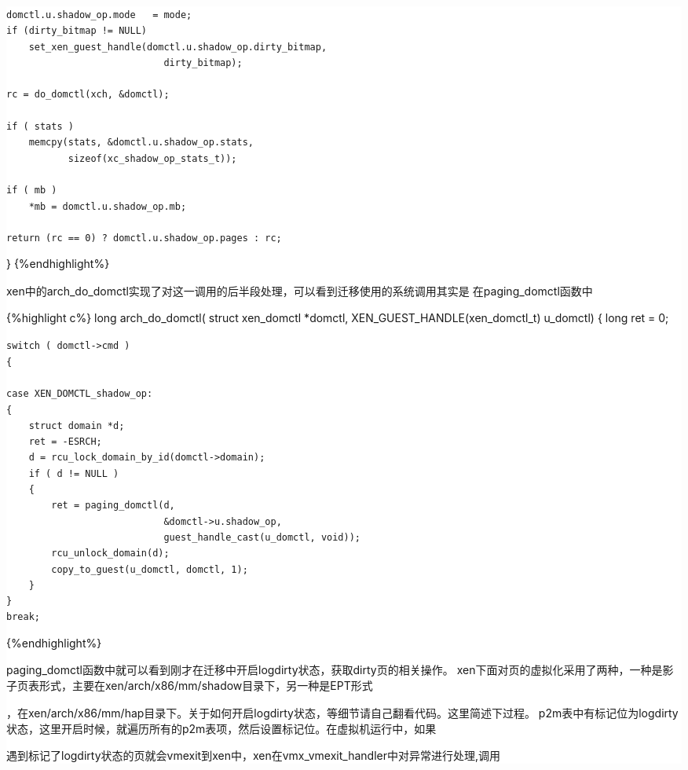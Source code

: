     domctl.u.shadow_op.mode   = mode;
    if (dirty_bitmap != NULL)
        set_xen_guest_handle(domctl.u.shadow_op.dirty_bitmap,
                                dirty_bitmap);

    rc = do_domctl(xch, &domctl);

    if ( stats )
        memcpy(stats, &domctl.u.shadow_op.stats,
               sizeof(xc_shadow_op_stats_t));

    if ( mb )
        *mb = domctl.u.shadow_op.mb;

    return (rc == 0) ? domctl.u.shadow_op.pages : rc;
}
{%endhighlight%}

xen中的arch_do_domctl实现了对这一调用的后半段处理，可以看到迁移使用的系统调用其实是
在paging_domctl函数中

{%highlight c%}
long arch_do_domctl(
    struct xen_domctl *domctl,
    XEN_GUEST_HANDLE(xen_domctl_t) u_domctl)
{
    long ret = 0;

    switch ( domctl->cmd )
    {

    case XEN_DOMCTL_shadow_op:
    {
        struct domain *d;
        ret = -ESRCH;
        d = rcu_lock_domain_by_id(domctl->domain);
        if ( d != NULL )
        {
            ret = paging_domctl(d,
                                &domctl->u.shadow_op,
                                guest_handle_cast(u_domctl, void));
            rcu_unlock_domain(d);
            copy_to_guest(u_domctl, domctl, 1);
        }
    }
    break;

{%endhighlight%}

paging_domctl函数中就可以看到刚才在迁移中开启logdirty状态，获取dirty页的相关操作。
xen下面对页的虚拟化采用了两种，一种是影子页表形式，主要在xen/arch/x86/mm/shadow目录下，另一种是EPT形式

，在xen/arch/x86/mm/hap目录下。关于如何开启logdirty状态，等细节请自己翻看代码。这里简述下过程。
p2m表中有标记位为logdirty状态，这里开启时候，就遍历所有的p2m表项，然后设置标记位。在虚拟机运行中，如果

遇到标记了logdirty状态的页就会vmexit到xen中，xen在vmx_vmexit_handler中对异常进行处理,调用
